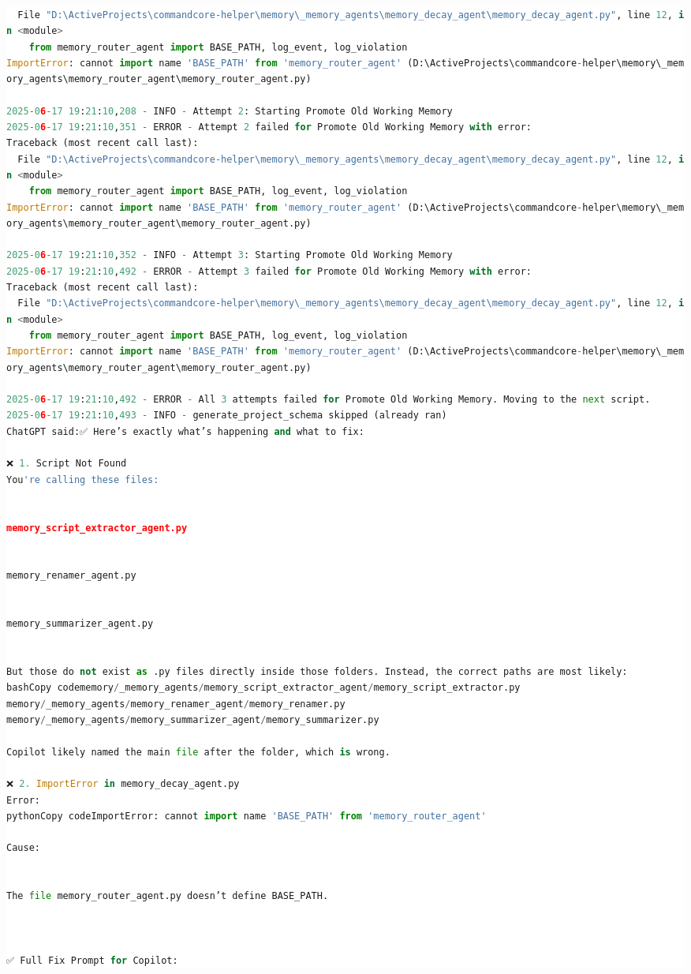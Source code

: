 ```python
  File "D:\ActiveProjects\commandcore-helper\memory\_memory_agents\memory_decay_agent\memory_decay_agent.py", line 12, in <module>
    from memory_router_agent import BASE_PATH, log_event, log_violation
ImportError: cannot import name 'BASE_PATH' from 'memory_router_agent' (D:\ActiveProjects\commandcore-helper\memory\_memory_agents\memory_router_agent\memory_router_agent.py)

2025-06-17 19:21:10,208 - INFO - Attempt 2: Starting Promote Old Working Memory
2025-06-17 19:21:10,351 - ERROR - Attempt 2 failed for Promote Old Working Memory with error:
Traceback (most recent call last):
  File "D:\ActiveProjects\commandcore-helper\memory\_memory_agents\memory_decay_agent\memory_decay_agent.py", line 12, in <module>
    from memory_router_agent import BASE_PATH, log_event, log_violation
ImportError: cannot import name 'BASE_PATH' from 'memory_router_agent' (D:\ActiveProjects\commandcore-helper\memory\_memory_agents\memory_router_agent\memory_router_agent.py)

2025-06-17 19:21:10,352 - INFO - Attempt 3: Starting Promote Old Working Memory
2025-06-17 19:21:10,492 - ERROR - Attempt 3 failed for Promote Old Working Memory with error:
Traceback (most recent call last):
  File "D:\ActiveProjects\commandcore-helper\memory\_memory_agents\memory_decay_agent\memory_decay_agent.py", line 12, in <module>
    from memory_router_agent import BASE_PATH, log_event, log_violation
ImportError: cannot import name 'BASE_PATH' from 'memory_router_agent' (D:\ActiveProjects\commandcore-helper\memory\_memory_agents\memory_router_agent\memory_router_agent.py)

2025-06-17 19:21:10,492 - ERROR - All 3 attempts failed for Promote Old Working Memory. Moving to the next script.
2025-06-17 19:21:10,493 - INFO - generate_project_schema skipped (already ran)
ChatGPT said:✅ Here’s exactly what’s happening and what to fix:

❌ 1. Script Not Found
You're calling these files:


memory_script_extractor_agent.py


memory_renamer_agent.py


memory_summarizer_agent.py


But those do not exist as .py files directly inside those folders. Instead, the correct paths are most likely:
bashCopy codememory/_memory_agents/memory_script_extractor_agent/memory_script_extractor.py
memory/_memory_agents/memory_renamer_agent/memory_renamer.py
memory/_memory_agents/memory_summarizer_agent/memory_summarizer.py

Copilot likely named the main file after the folder, which is wrong.

❌ 2. ImportError in memory_decay_agent.py
Error:
pythonCopy codeImportError: cannot import name 'BASE_PATH' from 'memory_router_agent'

Cause:


The file memory_router_agent.py doesn’t define BASE_PATH.



✅ Full Fix Prompt for Copilot:
```